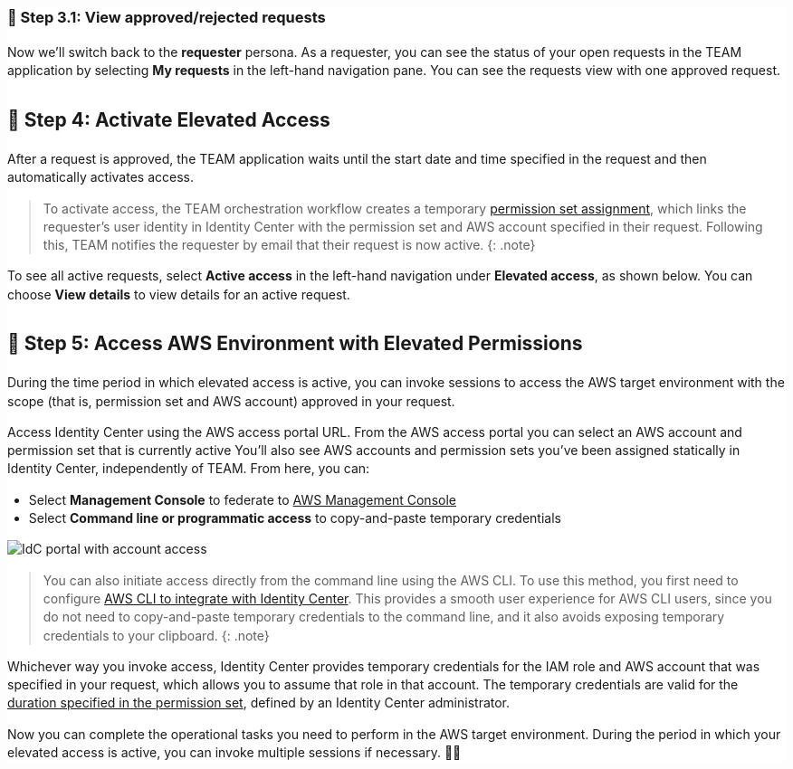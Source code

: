### 🦓 Step 3.1: View approved/rejected requests

Now we’ll switch back to the **requester** persona. As a requester, you can see the status of your open requests in the TEAM application by selecting **My requests** in the left-hand navigation pane. You can see the requests view with one approved request.

## 🦓 Step 4: Activate Elevated Access
After a request is approved, the TEAM application waits until the start date and time specified in the request and then automatically activates access. 

> To activate access, the TEAM orchestration workflow creates a temporary [permission set assignment](https://docs.aws.amazon.com/singlesignon/latest/userguide/useraccess.html), which links the requester’s user identity in Identity Center with the permission set and AWS account specified in their request. Following this, TEAM notifies the requester by email that their request is now active.
{: .note}

To see all active requests, select **Active access** in the left-hand navigation under **Elevated access**, as shown below. You can choose **View details** to view details for an active request.

## 🦓 Step 5: Access AWS Environment with Elevated Permissions

During the time period in which elevated access is active, you can invoke sessions to access the AWS target environment with the scope (that is, permission set and AWS account) approved in your request. 

Access Identity Center using the AWS access portal URL. From the AWS access portal you can select an AWS account and permission set that is currently active You’ll also see AWS accounts and permission sets you’ve been assigned statically in Identity Center, independently of TEAM. From here, you can:
- Select **Management Console** to federate to [AWS Management Console]()
- Select **Command line or programmatic access** to copy-and-paste temporary credentials

<img src="https://d3f99z5n3ls8r1.cloudfront.net/images/account_access.png" alt="IdC portal with account access">

> You can also initiate access directly from the command line using the AWS CLI. To use this method, you first need to configure [AWS CLI to integrate with Identity Center](https://docs.aws.amazon.com/singlesignon/latest/userguide/integrating-aws-cli.html). This provides a smooth user experience for AWS CLI users, since you do not need to copy-and-paste temporary credentials to the command line, and it also avoids exposing temporary credentials to your clipboard.
{: .note}


Whichever way you invoke access, Identity Center provides temporary credentials for the IAM role and AWS account that
was specified in your request, which allows you to assume that role in that account. The temporary credentials are valid for the [duration specified in the permission set](https://docs.aws.amazon.com/singlesignon/latest/userguide/howtosessionduration.html), defined by an Identity Center administrator.

Now you can complete the operational tasks you need to perform in the AWS target environment. During the period in which your elevated access is active, you can invoke multiple sessions if necessary. 👩‍💻 
